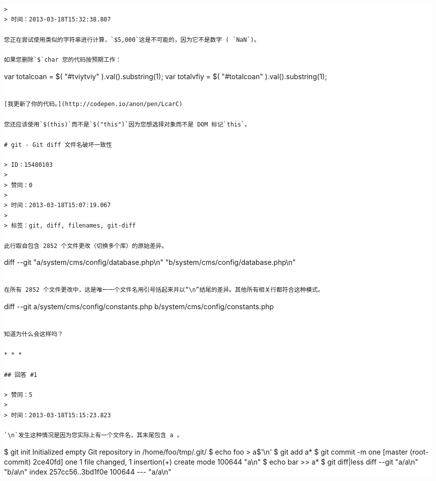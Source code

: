 ```
> 
> 时间：2013-03-18T15:32:38.807

您正在尝试使用类似的字符串进行计算，`$5,000`这是不可能的，因为它不是数字 ( `NaN`)。

如果您删除`$`char 您的代码按预期工作：

```
var totalcoan = $( "#tviytviy" ).val().substring(1);
var totalvfiy = $( "#totalcoan" ).val().substring(1); 
```

[我更新了你的代码。](http://codepen.io/anon/pen/LcarC)

您还应该使用`$(this)`而不是`$("this")`因为您想选择对象而不是 DOM 标记`this`。

# git - Git diff 文件名破坏一致性

> ID：15480103
> 
> 赞同：0
> 
> 时间：2013-03-18T15:07:19.067
> 
> 标签：git, diff, filenames, git-diff

此行取自包含 2852 个文件更改（切换多个库）的原始差异。

```
diff --git "a/system/cms/config/database.php\n" "b/system/cms/config/database.php\n" 
```

在所有 2852 个文件更改中，这是唯一一个文件名用引号括起来并以“\n”结尾的差异。其他所有相关行都符合这种模式。

```
diff --git a/system/cms/config/constants.php b/system/cms/config/constants.php 
```

知道为什么会这样吗？

* * *

## 回答 #1

> 赞同：5
> 
> 时间：2013-03-18T15:15:23.823

`\n`发生这种情况是因为您实际上有一个文件名，其末尾包含 a 。

```
$ git init
Initialized empty Git repository in /home/foo/tmp/.git/
$ echo foo > a$'\n'
$ git add a*
$ git commit -m one
[master (root-commit) 2ce40fd] one
 1 file changed, 1 insertion(+)
 create mode 100644 "a\n"
$ echo bar >> a*
$ git diff|less
diff --git "a/a\n" "b/a\n"
index 257cc56..3bd1f0e 100644
--- "a/a\n"